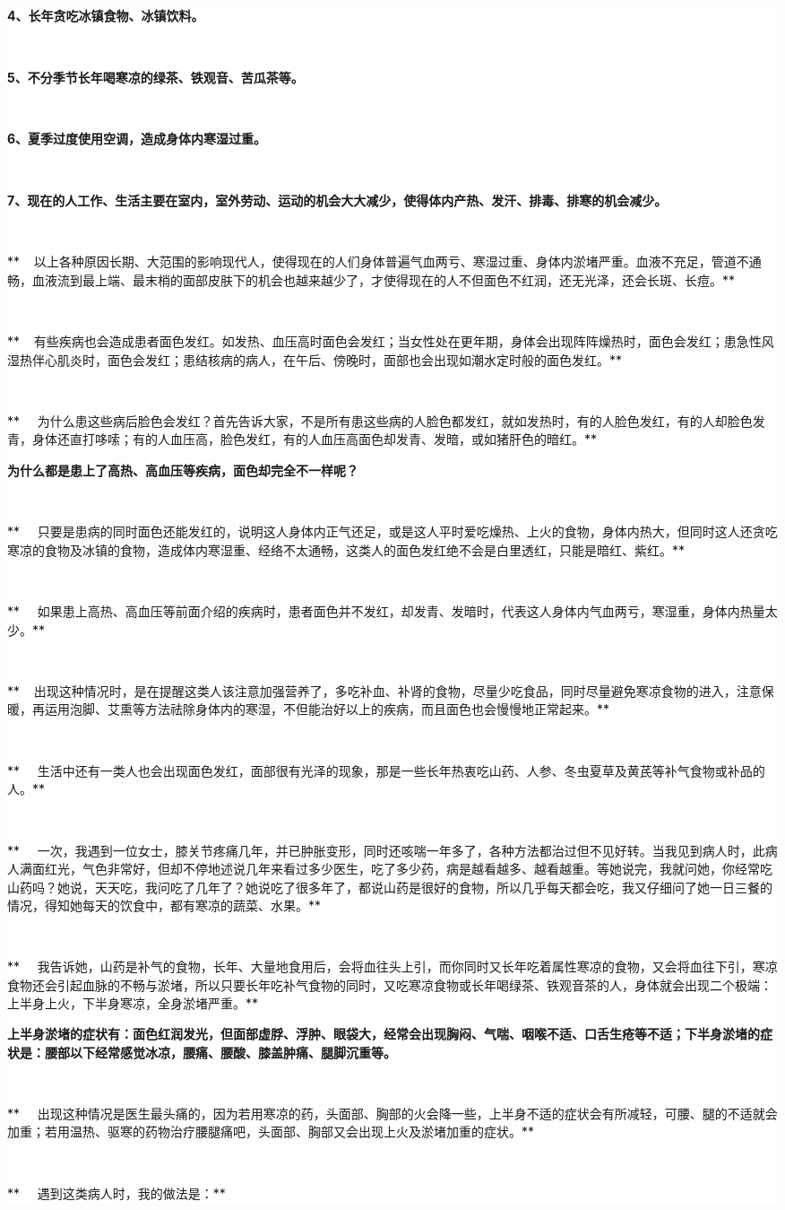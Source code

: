 **4、长年贪吃冰镇食物、冰镇饮料。**  
  
   
  
**5、不分季节长年喝寒凉的绿茶、铁观音、苦瓜茶等。**  
  
   
  
**6、夏季过度使用空调，造成身体内寒湿过重。**  
  
   
  
**7、现在的人工作、生活主要在室内，室外劳动、运动的机会大大减少，使得体内产热、发汗、排毒、排寒的机会减少。**  
  
   
  
**    以上各种原因长期、大范围的影响现代人，使得现在的人们身体普遍气血两亏、寒湿过重、身体内淤堵严重。血液不充足，管道不通畅，血液流到最上端、最末梢的面部皮肤下的机会也越来越少了，才使得现在的人不但面色不红润，还无光泽，还会长斑、长痘。**  
  
   
  
**    有些疾病也会造成患者面色发红。如发热、血压高时面色会发红；当女性处在更年期，身体会出现阵阵燥热时，面色会发红；患急性风湿热伴心肌炎时，面色会发红；患结核病的病人，在午后、傍晚时，面部也会出现如潮水定时般的面色发红。**  
  
   
  
**     为什么患这些病后脸色会发红？首先告诉大家，不是所有患这些病的人脸色都发红，就如发热时，有的人脸色发红，有的人却脸色发青，身体还直打哆嗦；有的人血压高，脸色发红，有的人血压高面色却发青、发暗，或如猪肝色的暗红。**  
  
**为什么都是患上了高热、高血压等疾病，面色却完全不一样呢？**  
  
   
  
**     只要是患病的同时面色还能发红的，说明这人身体内正气还足，或是这人平时爱吃燥热、上火的食物，身体内热大，但同时这人还贪吃寒凉的食物及冰镇的食物，造成体内寒湿重、经络不太通畅，这类人的面色发红绝不会是白里透红，只能是暗红、紫红。**  
  
   
  
**     如果患上高热、高血压等前面介绍的疾病时，患者面色并不发红，却发青、发暗时，代表这人身体内气血两亏，寒湿重，身体内热量太少。**  
  
   
  
**    出现这种情况时，是在提醒这类人该注意加强营养了，多吃补血、补肾的食物，尽量少吃食品，同时尽量避免寒凉食物的进入，注意保暖，再运用泡脚、艾熏等方法祛除身体内的寒湿，不但能治好以上的疾病，而且面色也会慢慢地正常起来。**  
  
   
  
**     生活中还有一类人也会出现面色发红，面部很有光泽的现象，那是一些长年热衷吃山药、人参、冬虫夏草及黄芪等补气食物或补品的人。**  
  
   
  
**     一次，我遇到一位女士，膝关节疼痛几年，并已肿胀变形，同时还咳喘一年多了，各种方法都治过但不见好转。当我见到病人时，此病人满面红光，气色非常好，但却不停地述说几年来看过多少医生，吃了多少药，病是越看越多、越看越重。等她说完，我就问她，你经常吃山药吗？她说，天天吃，我问吃了几年了？她说吃了很多年了，都说山药是很好的食物，所以几乎每天都会吃，我又仔细问了她一日三餐的情况，得知她每天的饮食中，都有寒凉的蔬菜、水果。**  
  
   
  
**     我告诉她，山药是补气的食物，长年、大量地食用后，会将血往头上引，而你同时又长年吃着属性寒凉的食物，又会将血往下引，寒凉食物还会引起血脉的不畅与淤堵，所以只要长年吃补气食物的同时，又吃寒凉食物或长年喝绿茶、铁观音茶的人，身体就会出现二个极端：上半身上火，下半身寒凉，全身淤堵严重。**  
  
**上半身淤堵的症状有：面色红润发光，但面部虚脬、浮肿、眼袋大，经常会出现胸闷、气喘、咽喉不适、口舌生疮等不适；下半身淤堵的症状是：腰部以下经常感觉冰凉，腰痛、腰酸、膝盖肿痛、腿脚沉重等。**  
  
   
  
**     出现这种情况是医生最头痛的，因为若用寒凉的药，头面部、胸部的火会降一些，上半身不适的症状会有所减轻，可腰、腿的不适就会加重；若用温热、驱寒的药物治疗腰腿痛吧，头面部、胸部又会出现上火及淤堵加重的症状。**  
  
   
  
**     遇到这类病人时，我的做法是：**  
  